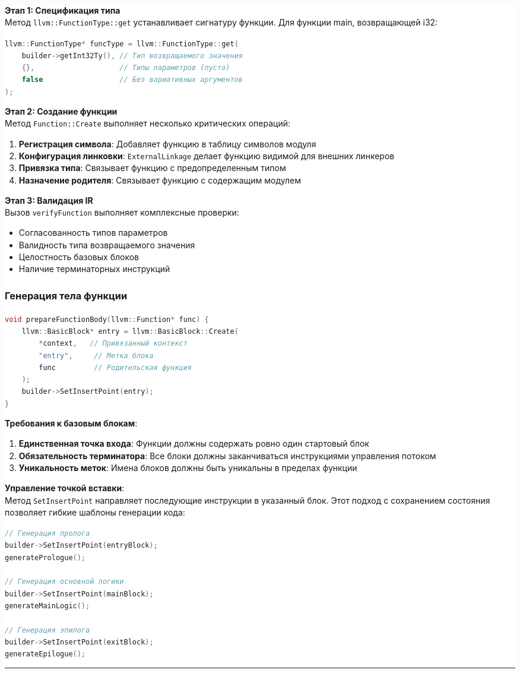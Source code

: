 **Этап 1: Спецификация типа**  
Метод `llvm::FunctionType::get` устанавливает сигнатуру функции. Для функции main, возвращающей i32:

```cpp
llvm::FunctionType* funcType = llvm::FunctionType::get(
    builder->getInt32Ty(), // Тип возвращаемого значения
    {},                    // Типы параметров (пусто)
    false                  // Без вариативных аргументов
);
```

**Этап 2: Создание функции**  
Метод `Function::Create` выполняет несколько критических операций:
1. **Регистрация символа**: Добавляет функцию в таблицу символов модуля
2. **Конфигурация линковки**: `ExternalLinkage` делает функцию видимой для внешних линкеров
3. **Привязка типа**: Связывает функцию с предопределенным типом
4. **Назначение родителя**: Связывает функцию с содержащим модулем

**Этап 3: Валидация IR**  
Вызов `verifyFunction` выполняет комплексные проверки:
- Согласованность типов параметров
- Валидность типа возвращаемого значения
- Целостность базовых блоков
- Наличие терминаторных инструкций

### Генерация тела функции
```cpp
void prepareFunctionBody(llvm::Function* func) {
    llvm::BasicBlock* entry = llvm::BasicBlock::Create(
        *context,   // Привязанный контекст
        "entry",     // Метка блока
        func         // Родительская функция
    );
    builder->SetInsertPoint(entry);
}
```

**Требования к базовым блокам**:
1. **Единственная точка входа**: Функции должны содержать ровно один стартовый блок
2. **Обязательность терминатора**: Все блоки должны заканчиваться инструкциями управления потоком
3. **Уникальность меток**: Имена блоков должны быть уникальны в пределах функции

**Управление точкой вставки**:  
Метод `SetInsertPoint` направляет последующие инструкции в указанный блок. Этот подход с сохранением состояния позволяет гибкие шаблоны генерации кода:

```cpp
// Генерация пролога
builder->SetInsertPoint(entryBlock);
generatePrologue();

// Генерация основной логики
builder->SetInsertPoint(mainBlock);
generateMainLogic();

// Генерация эпилога
builder->SetInsertPoint(exitBlock);
generateEpilogue();
```

---